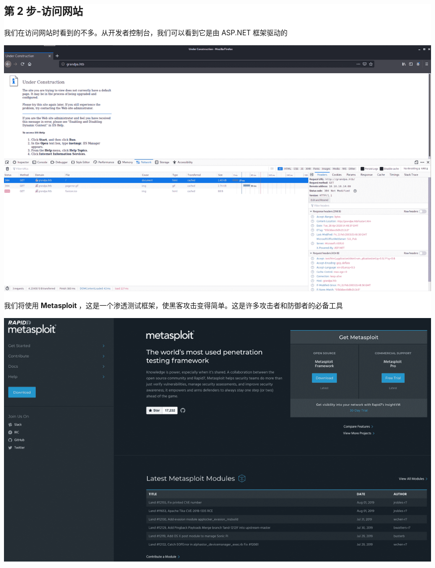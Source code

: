 ## 第 2 步-访问网站

我们在访问网站时看到的不多。从开发者控制台，我们可以看到它是由 ASP.NET 框架驱动的

![Screenshot-2020-04-28-at-15.50.25](img/2e64873d6af4587058ea8d9913f7403e.png)

我们将使用 **Metasploit** ，这是一个渗透测试框架，使黑客攻击变得简单。这是许多攻击者和防御者的必备工具

![Screenshot-2019-08-02-at-21.14.13](img/2fb5761a131675409fefeb7123464487.png)
